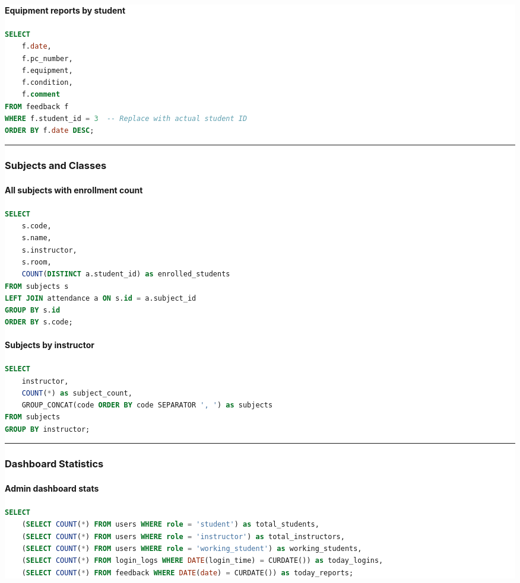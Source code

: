 #### Equipment reports by student
```sql
SELECT 
    f.date,
    f.pc_number,
    f.equipment,
    f.condition,
    f.comment
FROM feedback f
WHERE f.student_id = 3  -- Replace with actual student ID
ORDER BY f.date DESC;
```

---

### Subjects and Classes

#### All subjects with enrollment count
```sql
SELECT 
    s.code,
    s.name,
    s.instructor,
    s.room,
    COUNT(DISTINCT a.student_id) as enrolled_students
FROM subjects s
LEFT JOIN attendance a ON s.id = a.subject_id
GROUP BY s.id
ORDER BY s.code;
```

#### Subjects by instructor
```sql
SELECT 
    instructor,
    COUNT(*) as subject_count,
    GROUP_CONCAT(code ORDER BY code SEPARATOR ', ') as subjects
FROM subjects
GROUP BY instructor;
```

---

### Dashboard Statistics

#### Admin dashboard stats
```sql
SELECT 
    (SELECT COUNT(*) FROM users WHERE role = 'student') as total_students,
    (SELECT COUNT(*) FROM users WHERE role = 'instructor') as total_instructors,
    (SELECT COUNT(*) FROM users WHERE role = 'working_student') as working_students,
    (SELECT COUNT(*) FROM login_logs WHERE DATE(login_time) = CURDATE()) as today_logins,
    (SELECT COUNT(*) FROM feedback WHERE DATE(date) = CURDATE()) as today_reports;
```

